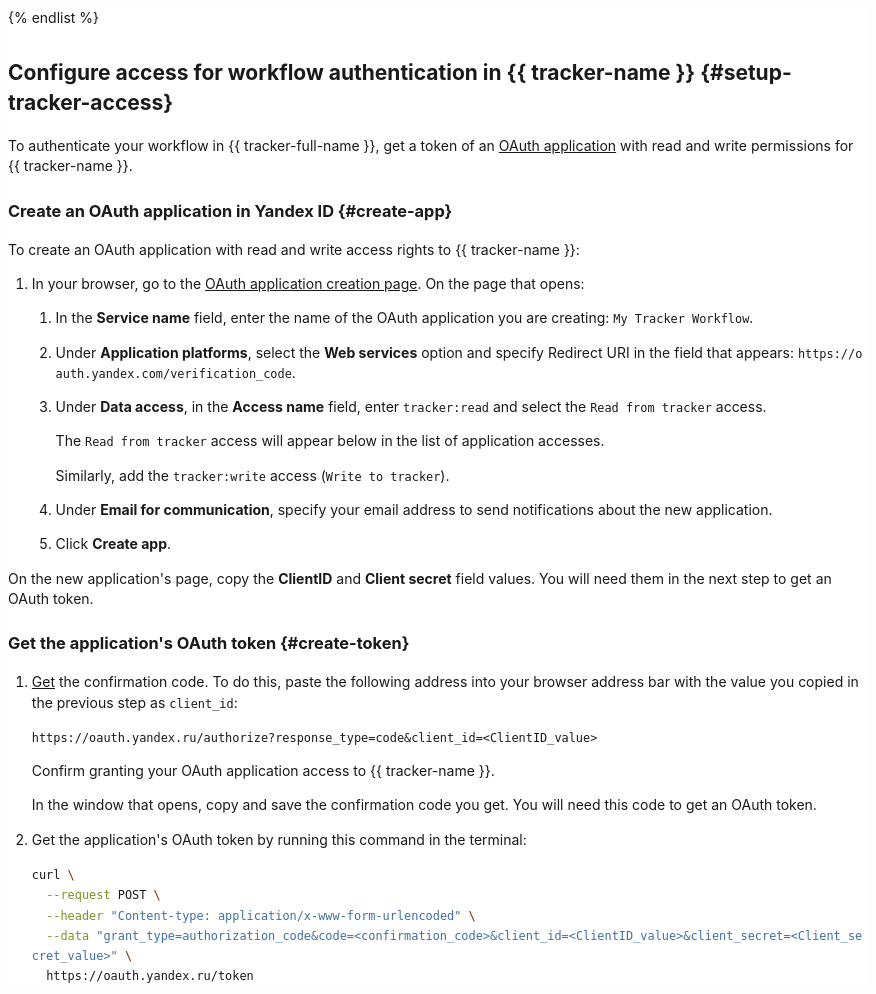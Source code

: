 {% endlist %}

## Configure access for workflow authentication in {{ tracker-name }} {#setup-tracker-access}

To authenticate your workflow in {{ tracker-full-name }}, get a token of an [OAuth application](https://yandex.ru/dev/id/doc/ru/concepts/ya-oauth-intro) with read and write permissions for {{ tracker-name }}.

### Create an OAuth application in Yandex ID {#create-app}

To create an OAuth application with read and write access rights to {{ tracker-name }}:

1. In your browser, go to the [OAuth application creation page](https://oauth.yandex.com/client/new/). On the page that opens:
    1. In the **Service name** field, enter the name of the OAuth application you are creating: `My Tracker Workflow`.
    1. Under **Application platforms**, select the **Web services** option and specify Redirect URI in the field that appears: `https://oauth.yandex.com/verification_code`.
    1. Under **Data access**, in the **Access name** field, enter `tracker:read` and select the `Read from tracker` access. 

        The `Read from tracker` access will appear below in the list of application accesses.

        Similarly, add the `tracker:write` access (`Write to tracker`).
    1. Under **Email for communication**, specify your email address to send notifications about the new application.
    1. Click **Create app**.

On the new application's page, copy the **ClientID** and **Client secret** field values. You will need them in the next step to get an OAuth token.

### Get the application's OAuth token {#create-token}

1. [Get](https://yandex.ru/dev/id/doc/ru/codes/code-url#code) the confirmation code. To do this, paste the following address into your browser address bar with the value you copied in the previous step as `client_id`:

    ```text
    https://oauth.yandex.ru/authorize?response_type=code&client_id=<ClientID_value>
    ```

    Confirm granting your OAuth application access to {{ tracker-name }}.

    In the window that opens, copy and save the confirmation code you get. You will need this code to get an OAuth token.
1. Get the application's OAuth token by running this command in the terminal:

    ```bash
    curl \
      --request POST \
      --header "Content-type: application/x-www-form-urlencoded" \
      --data "grant_type=authorization_code&code=<confirmation_code>&client_id=<ClientID_value>&client_secret=<Client_secret_value>" \
      https://oauth.yandex.ru/token
    ```
